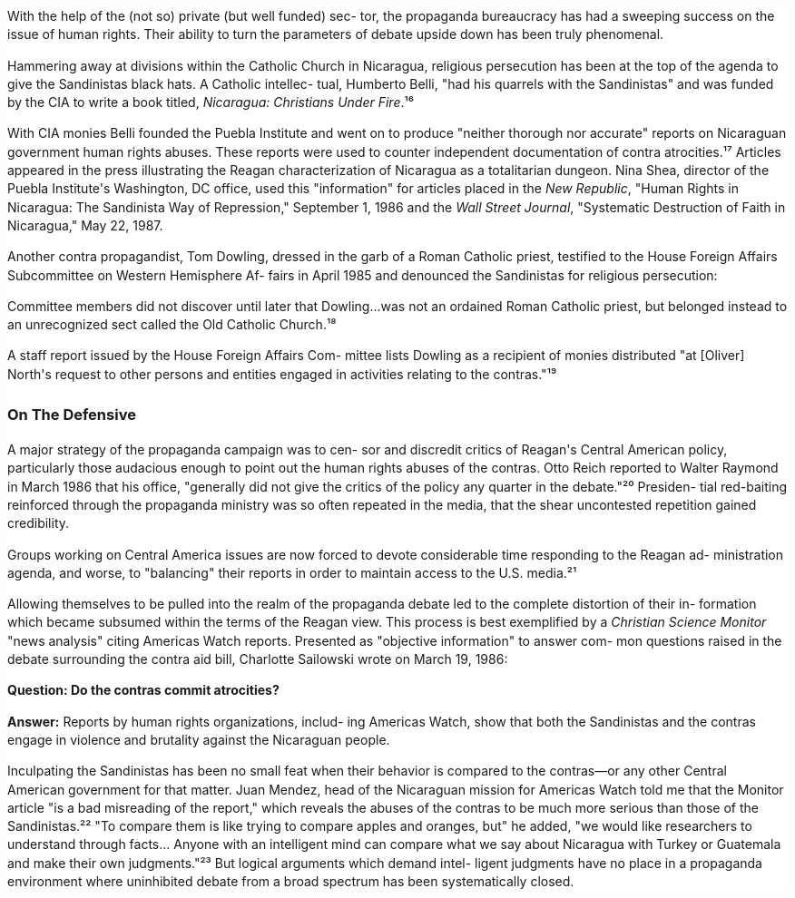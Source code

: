 With the help of the (not so) private (but well funded) sec- tor, the propaganda bureaucracy has had a sweeping success on the issue of human rights. Their ability to turn the parameters of debate upside down has been truly phenomenal.

Hammering away at divisions within the Catholic Church in Nicaragua, religious persecution has been at the top of the agenda to give the Sandinistas black hats. A Catholic intellec- tual, Humberto Belli, "had his quarrels with the Sandinistas" and was funded by the CIA to write a book titled, *Nicaragua: Christians Under Fire*.¹⁶

With CIA monies Belli founded the Puebla Institute and went on to produce "neither thorough nor accurate" reports on Nicaraguan government human rights abuses. These reports were used to counter independent documentation of contra atrocities.¹⁷ Articles appeared in the press illustrating the Reagan characterization of Nicaragua as a totalitarian dungeon. Nina Shea, director of the Puebla Institute's Washington, DC office, used this "information" for articles placed in the *New Republic*, "Human Rights in Nicaragua: The Sandinista Way of Repression," September 1, 1986 and the *Wall Street Journal*, "Systematic Destruction of Faith in Nicaragua," May 22, 1987.

Another contra propagandist, Tom Dowling, dressed in the garb of a Roman Catholic priest, testified to the House Foreign Affairs Subcommittee on Western Hemisphere Af- fairs in April 1985 and denounced the Sandinistas for religious persecution:

Committee members did not discover until later that Dowling...was not an ordained Roman Catholic priest, but belonged instead to an unrecognized sect called the Old Catholic Church.¹⁸

A staff report issued by the House Foreign Affairs Com- mittee lists Dowling as a recipient of monies distributed "at [Oliver] North's request to other persons and entities engaged in activities relating to the contras."¹⁹

### On The Defensive

A major strategy of the propaganda campaign was to cen- sor and discredit critics of Reagan's Central American policy, particularly those audacious enough to point out the human rights abuses of the contras. Otto Reich reported to Walter Raymond in March 1986 that his office, "generally did not give the critics of the policy any quarter in the debate."²⁰ Presiden- tial red-baiting reinforced through the propaganda ministry was so often repeated in the media, that the shear uncontested repetition gained credibility.

Groups working on Central America issues are now forced to devote considerable time responding to the Reagan ad- ministration agenda, and worse, to "balancing" their reports in order to maintain access to the U.S. media.²¹

Allowing themselves to be pulled into the realm of the propaganda debate led to the complete distortion of their in- formation which became subsumed within the terms of the Reagan view. This process is best exemplified by a *Christian Science Monitor* "news analysis" citing Americas Watch reports. Presented as "objective information" to answer com- mon questions raised in the debate surrounding the contra aid bill, Charlotte Sailowski wrote on March 19, 1986:

**Question: Do the contras commit atrocities?**

**Answer:** Reports by human rights organizations, includ- ing Americas Watch, show that both the Sandinistas and the contras engage in violence and brutality against the Nicaraguan people.

Inculpating the Sandinistas has been no small feat when their behavior is compared to the contras—or any other Central American government for that matter. Juan Mendez, head of the Nicaraguan mission for Americas Watch told me that the Monitor article "is a bad misreading of the report," which reveals the abuses of the contras to be much more serious than those of the Sandinistas.²² "To compare them is like trying to compare apples and oranges, but" he added, "we would like researchers to understand through facts... Anyone with an intelligent mind can compare what we say about Nicaragua with Turkey or Guatemala and make their own judgments."²³ But logical arguments which demand intel- ligent judgments have no place in a propaganda environment where uninhibited debate from a broad spectrum has been systematically closed.
